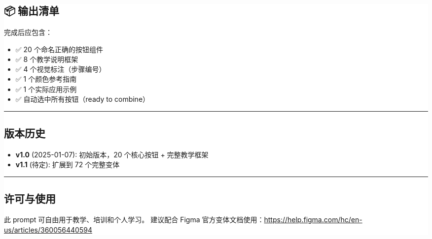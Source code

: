 
## 📦 输出清单

完成后应包含：

- ✅ 20 个命名正确的按钮组件
- ✅ 8 个教学说明框架
- ✅ 4 个视觉标注（步骤编号）
- ✅ 1 个颜色参考指南
- ✅ 1 个实际应用示例
- ✅ 自动选中所有按钮（ready to combine）

---

## 版本历史

- **v1.0** (2025-01-07): 初始版本，20 个核心按钮 + 完整教学框架
- **v1.1** (待定): 扩展到 72 个完整变体

---

## 许可与使用

此 prompt 可自由用于教学、培训和个人学习。
建议配合 Figma 官方变体文档使用：https://help.figma.com/hc/en-us/articles/360056440594

